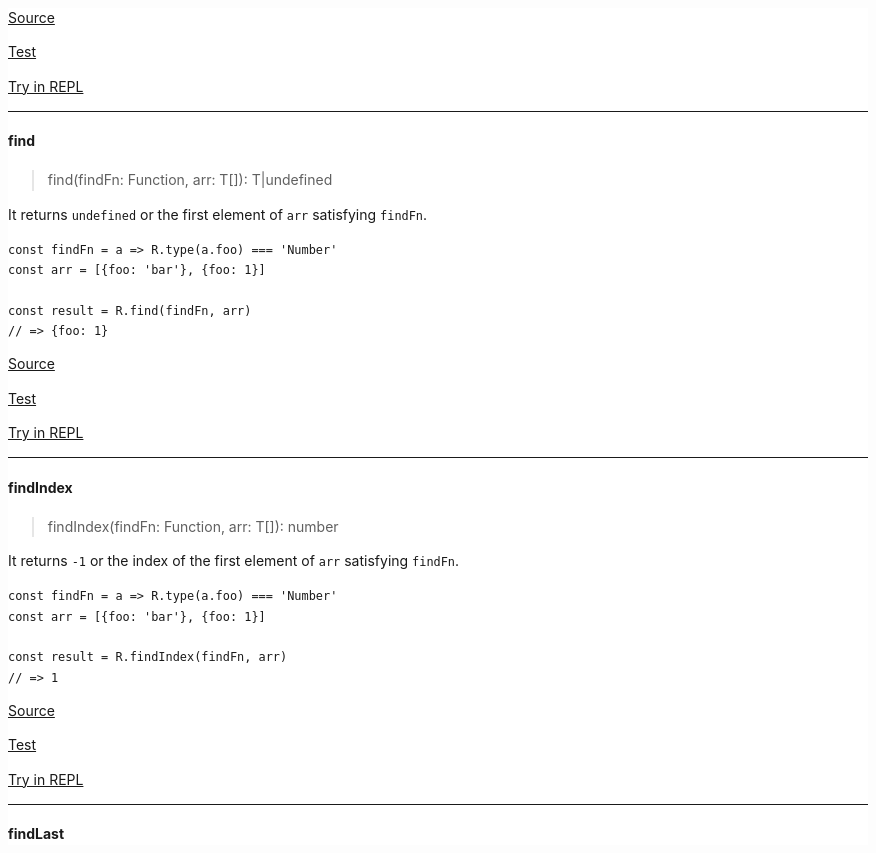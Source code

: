 [Source](https://github.com/selfrefactor/rambda/tree/master/src/filter.js)

[Test](https://github.com/selfrefactor/rambda/blob/master/src/filter.spec.js)

<a href="https://rambda.now.sh?const%20filterFn%20%3D%20a%20%3D%3E%20a%20%25%202%20%3D%3D%3D%200%0A%0Aconst%20result%20%3D%20R.filter(filterFn%2C%20%5B1%2C%202%2C%203%2C%204%5D)%0A%2F%2F%20%3D%3E%20%5B2%2C%204%5D%0A%0Aconst%20objResult%20%3D%20R.filter(filterFn%2C%20%7Ba%3A%201%2C%20b%3A%202%7D)%0A%2F%2F%20%3D%3E%20%7Bb%3A%202%7D">Try in REPL</a>

---
#### find

> find(findFn: Function, arr: T[]): T|undefined

It returns `undefined` or the first element of `arr` satisfying `findFn`.

```
const findFn = a => R.type(a.foo) === 'Number'
const arr = [{foo: 'bar'}, {foo: 1}]

const result = R.find(findFn, arr)
// => {foo: 1}
```

[Source](https://github.com/selfrefactor/rambda/tree/master/src/find.js)

[Test](https://github.com/selfrefactor/rambda/blob/master/src/find.spec.js)

<a href="https://rambda.now.sh?const%20findFn%20%3D%20a%20%3D%3E%20R.type(a.foo)%20%3D%3D%3D%20'Number'%0Aconst%20arr%20%3D%20%5B%7Bfoo%3A%20'bar'%7D%2C%20%7Bfoo%3A%201%7D%5D%0A%0Aconst%20result%20%3D%20R.find(findFn%2C%20arr)%0A%2F%2F%20%3D%3E%20%7Bfoo%3A%201%7D">Try in REPL</a>

---
#### findIndex

> findIndex(findFn: Function, arr: T[]): number

It returns `-1` or the index of the first element of `arr` satisfying `findFn`.

```
const findFn = a => R.type(a.foo) === 'Number'
const arr = [{foo: 'bar'}, {foo: 1}]

const result = R.findIndex(findFn, arr)
// => 1
```

[Source](https://github.com/selfrefactor/rambda/tree/master/src/findIndex.js)

[Test](https://github.com/selfrefactor/rambda/blob/master/src/findIndex.spec.js)

<a href="https://rambda.now.sh?const%20findFn%20%3D%20a%20%3D%3E%20R.type(a.foo)%20%3D%3D%3D%20'Number'%0Aconst%20arr%20%3D%20%5B%7Bfoo%3A%20'bar'%7D%2C%20%7Bfoo%3A%201%7D%5D%0A%0Aconst%20result%20%3D%20R.findIndex(findFn%2C%20arr)%0A%2F%2F%20%3D%3E%201">Try in REPL</a>

---
#### findLast
